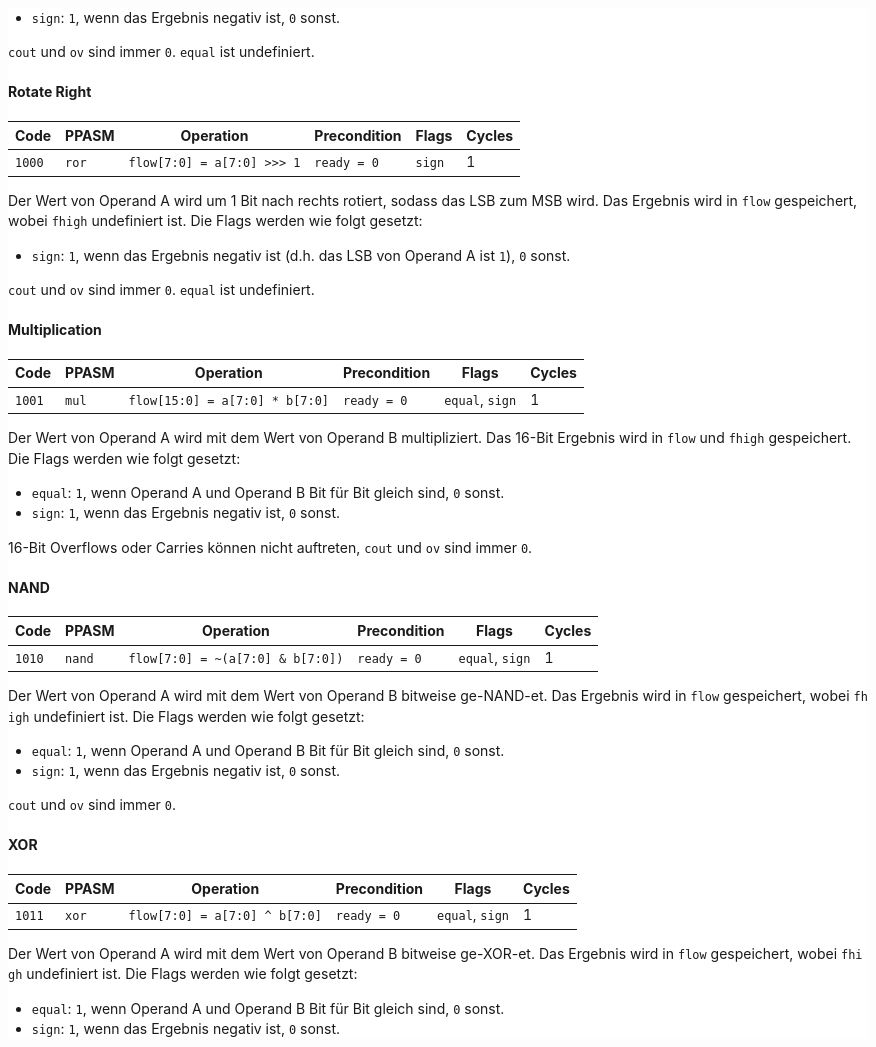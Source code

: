 - `sign`: `1`, wenn das Ergebnis negativ ist, `0` sonst.

`cout` und `ov` sind immer `0`. `equal` ist undefiniert.

#### Rotate Right

| Code | PPASM | Operation | Precondition | Flags | Cycles |
|--------|-------|-----------|-------------|-----------------|-------|
| `1000` | `ror` | `flow[7:0] = a[7:0] >>> 1` | `ready = 0` | `sign` | 1 |

Der Wert von Operand A wird um 1 Bit nach rechts rotiert, sodass das LSB zum MSB wird. Das Ergebnis wird in `flow` gespeichert, wobei `fhigh` undefiniert ist. Die Flags werden wie folgt gesetzt:

- `sign`: `1`, wenn das Ergebnis negativ ist (d.h. das LSB von Operand A ist `1`), `0` sonst.

`cout` und `ov` sind immer `0`. `equal` ist undefiniert.

#### Multiplication

| Code | PPASM | Operation | Precondition | Flags | Cycles |
|--------|-------|-----------|-------------|-----------------|-------|
| `1001` | `mul` | `flow[15:0] = a[7:0] * b[7:0]` | `ready = 0` | `equal`, `sign` | 1 |

Der Wert von Operand A wird mit dem Wert von Operand B multipliziert. Das 16-Bit Ergebnis wird in `flow` und `fhigh` gespeichert. Die Flags werden wie folgt gesetzt:

- `equal`: `1`, wenn Operand A und Operand B Bit für Bit gleich sind, `0` sonst.
- `sign`: `1`, wenn das Ergebnis negativ ist, `0` sonst.

16-Bit Overflows oder Carries können nicht auftreten, `cout` und `ov` sind immer `0`.

#### NAND

| Code | PPASM | Operation | Precondition | Flags | Cycles |
|--------|-------|-----------|-------------|-----------------|-------|
| `1010` | `nand` | `flow[7:0] = ~(a[7:0] & b[7:0])` | `ready = 0` | `equal`, `sign` | 1 |

Der Wert von Operand A wird mit dem Wert von Operand B bitweise ge-NAND-et. Das Ergebnis wird in `flow` gespeichert, wobei `fhigh` undefiniert ist. Die Flags werden wie folgt gesetzt:

- `equal`: `1`, wenn Operand A und Operand B Bit für Bit gleich sind, `0` sonst.
- `sign`: `1`, wenn das Ergebnis negativ ist, `0` sonst.

`cout` und `ov` sind immer `0`.

#### XOR

| Code | PPASM | Operation | Precondition | Flags | Cycles |
|--------|-------|-----------|-------------|-----------------|-------|
| `1011` | `xor` | `flow[7:0] = a[7:0] ^ b[7:0]` | `ready = 0` | `equal`, `sign` | 1 |

Der Wert von Operand A wird mit dem Wert von Operand B bitweise ge-XOR-et. Das Ergebnis wird in `flow` gespeichert, wobei `fhigh` undefiniert ist. Die Flags werden wie folgt gesetzt:

- `equal`: `1`, wenn Operand A und Operand B Bit für Bit gleich sind, `0` sonst.
- `sign`: `1`, wenn das Ergebnis negativ ist, `0` sonst.
